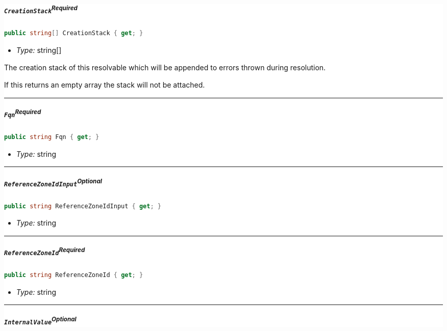 
##### `CreationStack`<sup>Required</sup> <a name="CreationStack" id="@cdktf/provider-cloudflare.accountDnsSettings.AccountDnsSettingsZoneDefaultsInternalDnsOutputReference.property.creationStack"></a>

```csharp
public string[] CreationStack { get; }
```

- *Type:* string[]

The creation stack of this resolvable which will be appended to errors thrown during resolution.

If this returns an empty array the stack will not be attached.

---

##### `Fqn`<sup>Required</sup> <a name="Fqn" id="@cdktf/provider-cloudflare.accountDnsSettings.AccountDnsSettingsZoneDefaultsInternalDnsOutputReference.property.fqn"></a>

```csharp
public string Fqn { get; }
```

- *Type:* string

---

##### `ReferenceZoneIdInput`<sup>Optional</sup> <a name="ReferenceZoneIdInput" id="@cdktf/provider-cloudflare.accountDnsSettings.AccountDnsSettingsZoneDefaultsInternalDnsOutputReference.property.referenceZoneIdInput"></a>

```csharp
public string ReferenceZoneIdInput { get; }
```

- *Type:* string

---

##### `ReferenceZoneId`<sup>Required</sup> <a name="ReferenceZoneId" id="@cdktf/provider-cloudflare.accountDnsSettings.AccountDnsSettingsZoneDefaultsInternalDnsOutputReference.property.referenceZoneId"></a>

```csharp
public string ReferenceZoneId { get; }
```

- *Type:* string

---

##### `InternalValue`<sup>Optional</sup> <a name="InternalValue" id="@cdktf/provider-cloudflare.accountDnsSettings.AccountDnsSettingsZoneDefaultsInternalDnsOutputReference.property.internalValue"></a>
